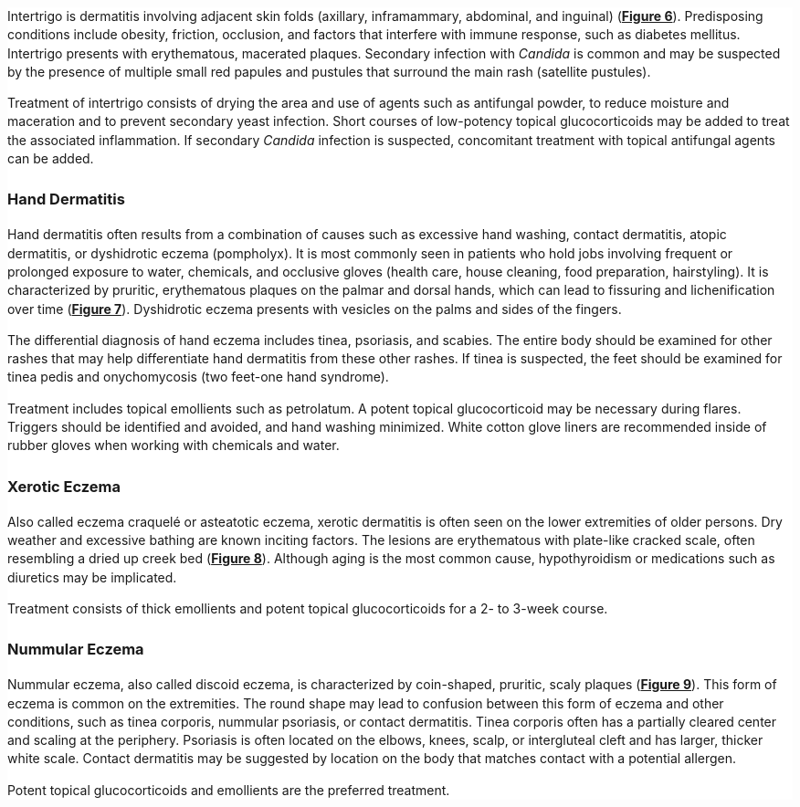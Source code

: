 Intertrigo is dermatitis involving adjacent skin folds (axillary, inframammary, abdominal, and inguinal) (**[Figure 6](https://mksap18.acponline.org/app/topics/dm/figures/mk18_a_dm_f06)**). Predisposing conditions include obesity, friction, occlusion, and factors that interfere with immune response, such as diabetes mellitus. Intertrigo presents with erythematous, macerated plaques. Secondary infection with _Candida_ is common and may be suspected by the presence of multiple small red papules and pustules that surround the main rash (satellite pustules).

Treatment of intertrigo consists of drying the area and use of agents such as antifungal powder, to reduce moisture and maceration and to prevent secondary yeast infection. Short courses of low-potency topical glucocorticoids may be added to treat the associated inflammation. If secondary _Candida_ infection is suspected, concomitant treatment with topical antifungal agents can be added.

### Hand Dermatitis

Hand dermatitis often results from a combination of causes such as excessive hand washing, contact dermatitis, atopic dermatitis, or dyshidrotic eczema (pompholyx). It is most commonly seen in patients who hold jobs involving frequent or prolonged exposure to water, chemicals, and occlusive gloves (health care, house cleaning, food preparation, hairstyling). It is characterized by pruritic, erythematous plaques on the palmar and dorsal hands, which can lead to fissuring and lichenification over time (**[Figure 7](https://mksap18.acponline.org/app/topics/dm/figures/mk18_a_dm_f07)**). Dyshidrotic eczema presents with vesicles on the palms and sides of the fingers.

The differential diagnosis of hand eczema includes tinea, psoriasis, and scabies. The entire body should be examined for other rashes that may help differentiate hand dermatitis from these other rashes. If tinea is suspected, the feet should be examined for tinea pedis and onychomycosis (two feet-one hand syndrome).

Treatment includes topical emollients such as petrolatum. A potent topical glucocorticoid may be necessary during flares. Triggers should be identified and avoided, and hand washing minimized. White cotton glove liners are recommended inside of rubber gloves when working with chemicals and water.

### Xerotic Eczema

Also called eczema craquelé or asteatotic eczema, xerotic dermatitis is often seen on the lower extremities of older persons. Dry weather and excessive bathing are known inciting factors. The lesions are erythematous with plate-like cracked scale, often resembling a dried up creek bed (**[Figure 8](https://mksap18.acponline.org/app/topics/dm/figures/mk18_a_dm_f08)**). Although aging is the most common cause, hypothyroidism or medications such as diuretics may be implicated.

Treatment consists of thick emollients and potent topical glucocorticoids for a 2- to 3-week course.

### Nummular Eczema

Nummular eczema, also called discoid eczema, is characterized by coin-shaped, pruritic, scaly plaques (**[Figure 9](https://mksap18.acponline.org/app/topics/dm/figures/mk18_a_dm_f09)**). This form of eczema is common on the extremities. The round shape may lead to confusion between this form of eczema and other conditions, such as tinea corporis, nummular psoriasis, or contact dermatitis. Tinea corporis often has a partially cleared center and scaling at the periphery. Psoriasis is often located on the elbows, knees, scalp, or intergluteal cleft and has larger, thicker white scale. Contact dermatitis may be suggested by location on the body that matches contact with a potential allergen.

Potent topical glucocorticoids and emollients are the preferred treatment.
